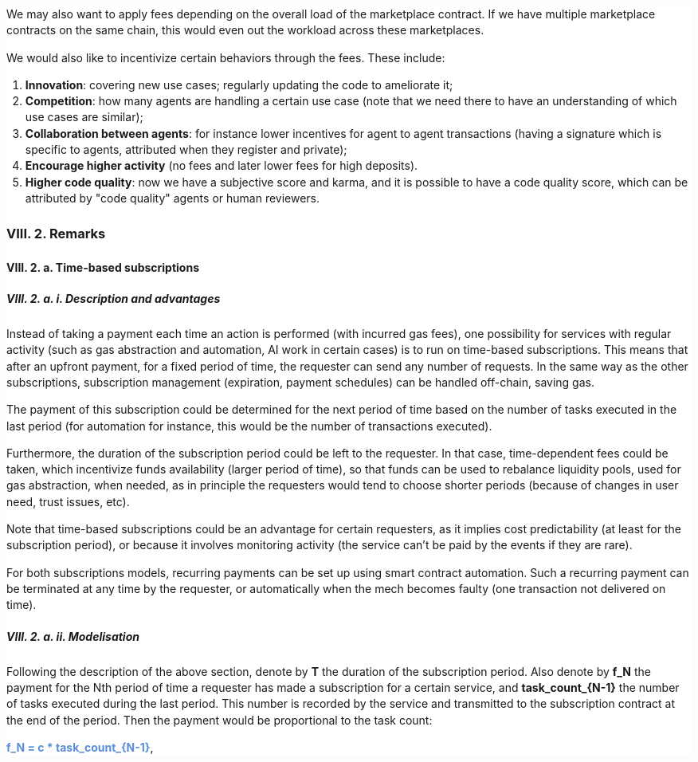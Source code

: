 We may also want to apply fees depending on the overall load of the marketplace contract. If we have multiple marketplace contracts on the same chain, this would even out the workload across these marketplaces.

We would also like to incentivize certain behaviors through the fees. These include: 

1. **Innovation**: covering new use cases; regularly updating the code to ameliorate it;
2. **Competition**: how many agents are handling a certain use case (note that we need there to have an understanding of which use cases are similar); 
3. **Collaboration between agents**: for instance lower incentives for agent to agent transactions (having a signature which is specific to agents, attributed when they register and private); 
4. **Encourage higher activity** (no fees and later lower fees for high deposits).
5. **Higher code quality**: now we have a subjective score and karma, and it is possible to have a code quality score, which can be attributed by "code quality" agents or human reviewers.

### VIII. 2. Remarks

#### VIII. 2. a. Time-based subscriptions

##### VIII. 2. a. i. Description and advantages

Instead of taking a payment each time an action is performed (with incurred gas fees), one possibility for services with regular activity (such as gas abstraction and automation, AI work in certain cases) is to run on time-based subscriptions. This means that after an upfront payment, for a fixed period of time, the requester can send any number of requests. In the same way as the other subscriptions, subscription management (expiration, payment schedules) can be handled off-chain, saving gas. 

The payment of this subscription could be determined for the next period of time based on the number of tasks executed in the last period (for automation for instance, this would be the number of transactions executed). 

Furthermore, the duration of the subscription period could be left to the requester. In that case, time-dependent fees could be taken, which incentivize funds availability (larger period of time), so that funds can be used to rebalance liquidity pools, used for gas abstraction, when needed, as in principle the requesters would tend to choose shorter periods (because of changes in user need, trust issues, etc). 

Note that time-based subscriptions could be an advantage for certain requesters, as it implies cost predictability (at least for the subscription period), or because it involves monitoring activity (the service can’t be paid by the events if they are rare). 
 
For both subscriptions models, recurring payments can be set up using smart contract automation. Such a recurring payment can be terminated at any time by the requester, or automatically when the mech becomes faulty (one transaction not delivered on time).

##### VIII. 2. a. ii. Modelisation

Following the description of the above section, denote by **T** the duration of the subscription period. Also denote by **f_N** the payment for the Nth period of time a requester has made a subscription for a certain service, and **task_count_{N-1}** the number of tasks executed during the last period. This number is recorded by the service and transmitted to the subscription contract at the end of the period. 
Then the payment would be proportional to the task count: 

**<span style="color:#5A8ED8;">f_N = c * task_count_{N-1}</span>**, 
